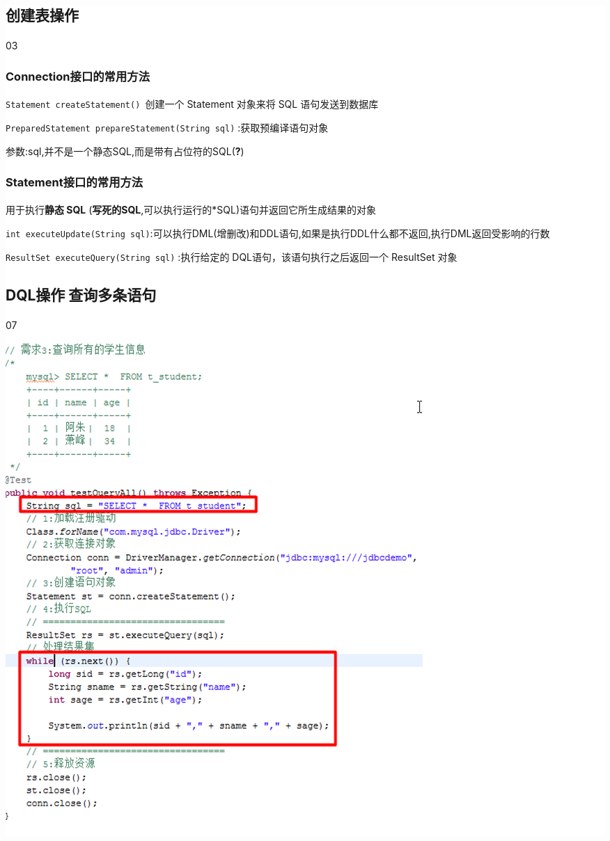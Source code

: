 ## 创建表操作

03

### Connection接口的常用方法

`Statement createStatement() `创建一个 Statement 对象来将 SQL 语句发送到数据库

`PreparedStatement prepareStatement(String sql)` :获取预编译语句对象

  参数:sql,并不是一个静态SQL,而是带有占位符的SQL(**?**)

### Statement接口的常用方法

用于执行**静态 SQL** (**写死的SQL**,可以执行运行的*SQL)语句并返回它所生成结果的对象 

`int executeUpdate(String sql)`:可以执行DML(增删改)和DDL语句,如果是执行DDL什么都不返回,执行DML返回受影响的行数

`ResultSet executeQuery(String sql)` :执行给定的 DQL语句，该语句执行之后返回一个 ResultSet 对象

## DQL操作 查询多条语句

07

![img/03_07.png](img/03_07.png)
